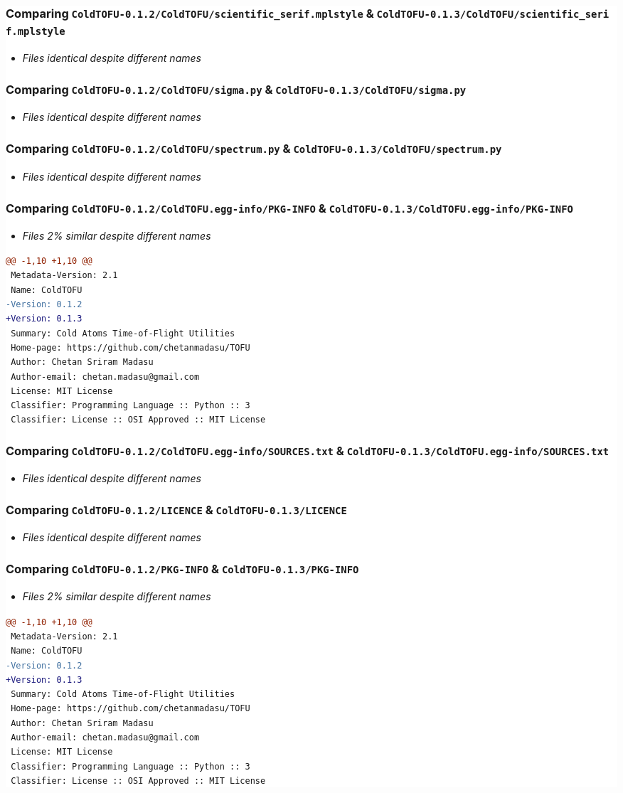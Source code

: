 ### Comparing `ColdTOFU-0.1.2/ColdTOFU/scientific_serif.mplstyle` & `ColdTOFU-0.1.3/ColdTOFU/scientific_serif.mplstyle`

 * *Files identical despite different names*

### Comparing `ColdTOFU-0.1.2/ColdTOFU/sigma.py` & `ColdTOFU-0.1.3/ColdTOFU/sigma.py`

 * *Files identical despite different names*

### Comparing `ColdTOFU-0.1.2/ColdTOFU/spectrum.py` & `ColdTOFU-0.1.3/ColdTOFU/spectrum.py`

 * *Files identical despite different names*

### Comparing `ColdTOFU-0.1.2/ColdTOFU.egg-info/PKG-INFO` & `ColdTOFU-0.1.3/ColdTOFU.egg-info/PKG-INFO`

 * *Files 2% similar despite different names*

```diff
@@ -1,10 +1,10 @@
 Metadata-Version: 2.1
 Name: ColdTOFU
-Version: 0.1.2
+Version: 0.1.3
 Summary: Cold Atoms Time-of-Flight Utilities
 Home-page: https://github.com/chetanmadasu/TOFU
 Author: Chetan Sriram Madasu
 Author-email: chetan.madasu@gmail.com
 License: MIT License
 Classifier: Programming Language :: Python :: 3
 Classifier: License :: OSI Approved :: MIT License
```

### Comparing `ColdTOFU-0.1.2/ColdTOFU.egg-info/SOURCES.txt` & `ColdTOFU-0.1.3/ColdTOFU.egg-info/SOURCES.txt`

 * *Files identical despite different names*

### Comparing `ColdTOFU-0.1.2/LICENCE` & `ColdTOFU-0.1.3/LICENCE`

 * *Files identical despite different names*

### Comparing `ColdTOFU-0.1.2/PKG-INFO` & `ColdTOFU-0.1.3/PKG-INFO`

 * *Files 2% similar despite different names*

```diff
@@ -1,10 +1,10 @@
 Metadata-Version: 2.1
 Name: ColdTOFU
-Version: 0.1.2
+Version: 0.1.3
 Summary: Cold Atoms Time-of-Flight Utilities
 Home-page: https://github.com/chetanmadasu/TOFU
 Author: Chetan Sriram Madasu
 Author-email: chetan.madasu@gmail.com
 License: MIT License
 Classifier: Programming Language :: Python :: 3
 Classifier: License :: OSI Approved :: MIT License
```
